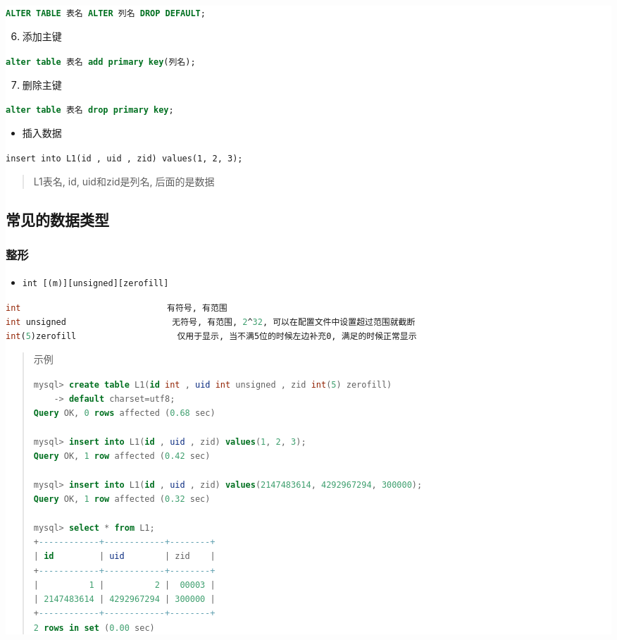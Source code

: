 ```sql
ALTER TABLE 表名 ALTER 列名 DROP DEFAULT;
```

6.   添加主键

```sql
alter table 表名 add primary key(列名);
```

7.   删除主键

```sql
alter table 表名 drop primary key;
```

+ 插入数据

`insert into L1(id , uid , zid) values(1, 2, 3);`

> L1表名, id, uid和zid是列名, 后面的是数据

## 常见的数据类型

### 整形

+   `int [(m)][unsigned][zerofill]`

```sql
int								有符号, 有范围
int unsigned					 无符号, 有范围, 2^32, 可以在配置文件中设置超过范围就截断
int(5)zerofill 					  仅用于显示, 当不满5位的时候左边补充0, 满足的时候正常显示
```

>   示例
>
>   ```sql
>   mysql> create table L1(id int , uid int unsigned , zid int(5) zerofill)
>       -> default charset=utf8;
>   Query OK, 0 rows affected (0.68 sec)
>   
>   mysql> insert into L1(id , uid , zid) values(1, 2, 3);
>   Query OK, 1 row affected (0.42 sec)
>   
>   mysql> insert into L1(id , uid , zid) values(2147483614, 4292967294, 300000);
>   Query OK, 1 row affected (0.32 sec)
>   
>   mysql> select * from L1;
>   +------------+------------+--------+
>   | id         | uid        | zid    |
>   +------------+------------+--------+
>   |          1 |          2 |  00003 |
>   | 2147483614 | 4292967294 | 300000 |
>   +------------+------------+--------+
>   2 rows in set (0.00 sec)
>   ```
